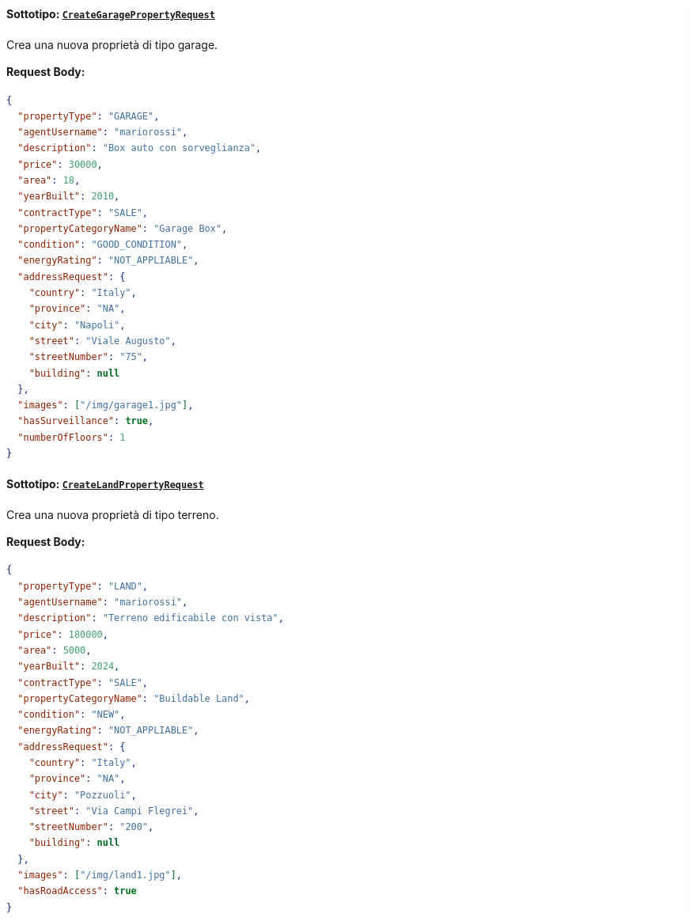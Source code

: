 #### Sottotipo: [`CreateGaragePropertyRequest`](src/main/java/com/dieti/dietiestatesbackend/dto/request/CreateGaragePropertyRequest.java)
Crea una nuova proprietà di tipo garage.

**Request Body:**
```json
{
  "propertyType": "GARAGE",
  "agentUsername": "mariorossi",
  "description": "Box auto con sorveglianza",
  "price": 30000,
  "area": 18,
  "yearBuilt": 2010,
  "contractType": "SALE",
  "propertyCategoryName": "Garage Box",
  "condition": "GOOD_CONDITION",
  "energyRating": "NOT_APPLIABLE",
  "addressRequest": {
    "country": "Italy",
    "province": "NA",
    "city": "Napoli",
    "street": "Viale Augusto",
    "streetNumber": "75",
    "building": null
  },
  "images": ["/img/garage1.jpg"],
  "hasSurveillance": true,
  "numberOfFloors": 1
}
```

#### Sottotipo: [`CreateLandPropertyRequest`](src/main/java/com/dieti/dietiestatesbackend/dto/request/CreateLandPropertyRequest.java)
Crea una nuova proprietà di tipo terreno.

**Request Body:**
```json
{
  "propertyType": "LAND",
  "agentUsername": "mariorossi",
  "description": "Terreno edificabile con vista",
  "price": 180000,
  "area": 5000,
  "yearBuilt": 2024,
  "contractType": "SALE",
  "propertyCategoryName": "Buildable Land",
  "condition": "NEW",
  "energyRating": "NOT_APPLIABLE",
  "addressRequest": {
    "country": "Italy",
    "province": "NA",
    "city": "Pozzuoli",
    "street": "Via Campi Flegrei",
    "streetNumber": "200",
    "building": null
  },
  "images": ["/img/land1.jpg"],
  "hasRoadAccess": true
}
```
